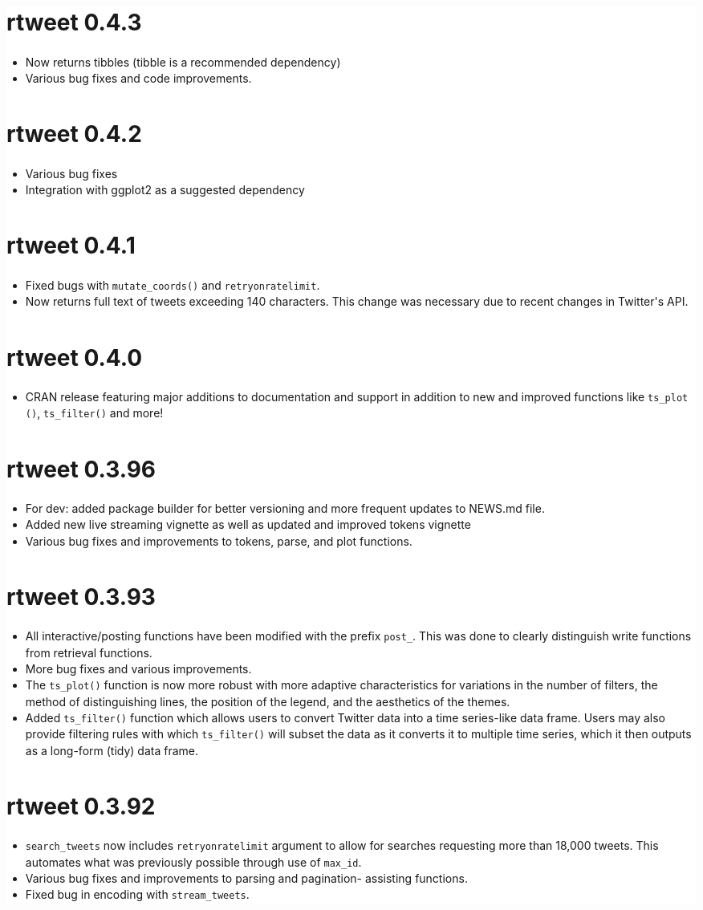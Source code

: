 # rtweet 0.4.3
- Now returns tibbles (tibble is a recommended dependency)
- Various bug fixes and code improvements.

# rtweet 0.4.2
* Various bug fixes
* Integration with ggplot2 as a suggested dependency

# rtweet 0.4.1
* Fixed bugs with `mutate_coords()` and `retryonratelimit`.
* Now returns full text of tweets exceeding 140 characters. This
  change was necessary due to recent changes in Twitter's API.

# rtweet 0.4.0
* CRAN release featuring major additions to documentation and support in
  addition to new and improved functions like `ts_plot()`, `ts_filter()`
  and more!

# rtweet 0.3.96
* For dev: added package builder for better versioning and
  more frequent updates to NEWS.md file.
* Added new live streaming vignette as well as updated
  and improved tokens vignette
* Various bug fixes and improvements to tokens, parse, and plot functions.

# rtweet 0.3.93
* All interactive/posting functions have been modified with the prefix
  `post_`. This was done to clearly distinguish write functions from
  retrieval functions.
* More bug fixes and various improvements.
* The `ts_plot()` function is now more robust with more adaptive
  characteristics for variations in the number of filters, the method
  of distinguishing lines, the position of the legend, and the
  aesthetics of the themes.
* Added `ts_filter()` function which allows users to convert Twitter
  data into a time series-like data frame. Users may also provide
  filtering rules with which `ts_filter()` will subset the data as it
  converts it to multiple time series, which it then outputs as a
  long-form (tidy) data frame.

# rtweet 0.3.92

* `search_tweets` now includes `retryonratelimit` argument to
allow for searches requesting more than 18,000 tweets. This
automates what was previously possible through use of `max_id`.
* Various bug fixes and improvements to parsing and pagination-
assisting functions.
* Fixed bug in encoding with `stream_tweets`.
